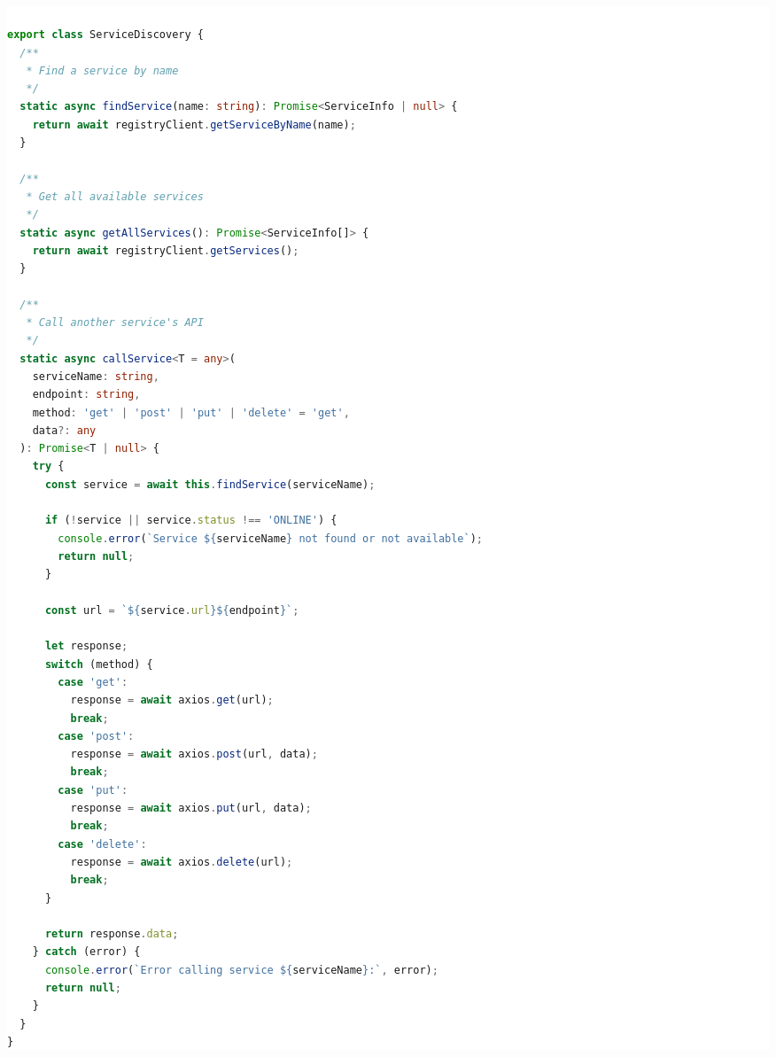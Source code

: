 ```typescript

export class ServiceDiscovery {
  /**
   * Find a service by name
   */
  static async findService(name: string): Promise<ServiceInfo | null> {
    return await registryClient.getServiceByName(name);
  }
  
  /**
   * Get all available services
   */
  static async getAllServices(): Promise<ServiceInfo[]> {
    return await registryClient.getServices();
  }
  
  /**
   * Call another service's API
   */
  static async callService<T = any>(
    serviceName: string, 
    endpoint: string, 
    method: 'get' | 'post' | 'put' | 'delete' = 'get',
    data?: any
  ): Promise<T | null> {
    try {
      const service = await this.findService(serviceName);
      
      if (!service || service.status !== 'ONLINE') {
        console.error(`Service ${serviceName} not found or not available`);
        return null;
      }
      
      const url = `${service.url}${endpoint}`;
      
      let response;
      switch (method) {
        case 'get':
          response = await axios.get(url);
          break;
        case 'post':
          response = await axios.post(url, data);
          break;
        case 'put':
          response = await axios.put(url, data);
          break;
        case 'delete':
          response = await axios.delete(url);
          break;
      }
      
      return response.data;
    } catch (error) {
      console.error(`Error calling service ${serviceName}:`, error);
      return null;
    }
  }
}
```
